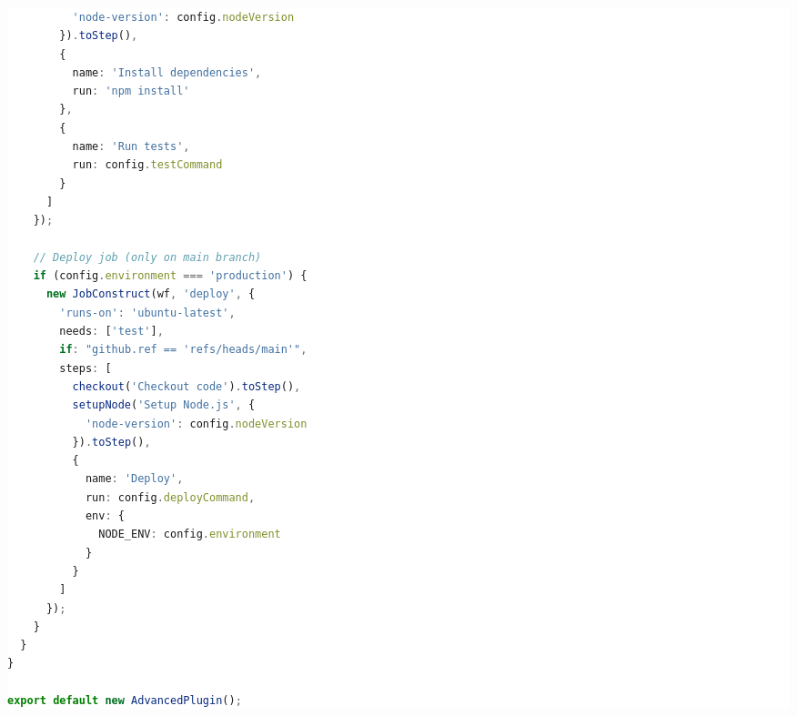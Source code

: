 ```typescript
          'node-version': config.nodeVersion
        }).toStep(),
        {
          name: 'Install dependencies',
          run: 'npm install'
        },
        {
          name: 'Run tests',
          run: config.testCommand
        }
      ]
    });

    // Deploy job (only on main branch)
    if (config.environment === 'production') {
      new JobConstruct(wf, 'deploy', {
        'runs-on': 'ubuntu-latest',
        needs: ['test'],
        if: "github.ref == 'refs/heads/main'",
        steps: [
          checkout('Checkout code').toStep(),
          setupNode('Setup Node.js', {
            'node-version': config.nodeVersion
          }).toStep(),
          {
            name: 'Deploy',
            run: config.deployCommand,
            env: {
              NODE_ENV: config.environment
            }
          }
        ]
      });
    }
  }
}

export default new AdvancedPlugin();
```
